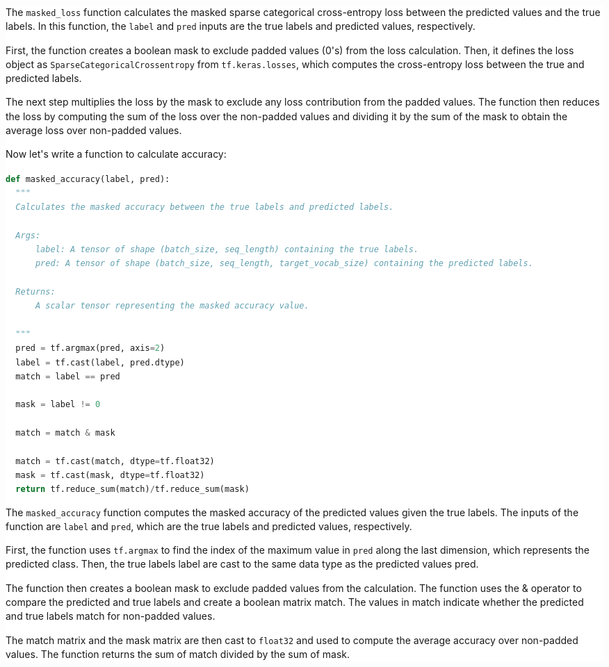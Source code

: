 The `masked_loss` function calculates the masked sparse categorical cross-entropy loss between the predicted values and the true labels. In this function, the `label` and `pred` inputs are the true labels and predicted values, respectively.

First, the function creates a boolean mask to exclude padded values (0's) from the loss calculation. Then, it defines the loss object as `SparseCategoricalCrossentropy` from `tf.keras.losses`, which computes the cross-entropy loss between the true and predicted labels.

The next step multiplies the loss by the mask to exclude any loss contribution from the padded values. The function then reduces the loss by computing the sum of the loss over the non-padded values and dividing it by the sum of the mask to obtain the average loss over non-padded values.

Now let's write a function to calculate accuracy:

```python
def masked_accuracy(label, pred):
  """
  Calculates the masked accuracy between the true labels and predicted labels.

  Args:
      label: A tensor of shape (batch_size, seq_length) containing the true labels.
      pred: A tensor of shape (batch_size, seq_length, target_vocab_size) containing the predicted labels.

  Returns:
      A scalar tensor representing the masked accuracy value.

  """
  pred = tf.argmax(pred, axis=2)
  label = tf.cast(label, pred.dtype)
  match = label == pred

  mask = label != 0

  match = match & mask

  match = tf.cast(match, dtype=tf.float32)
  mask = tf.cast(mask, dtype=tf.float32)
  return tf.reduce_sum(match)/tf.reduce_sum(mask)
```

The `masked_accuracy` function computes the masked accuracy of the predicted values given the true labels. The inputs of the function are `label` and `pred`, which are the true labels and predicted values, respectively.

First, the function uses `tf.argmax` to find the index of the maximum value in `pred` along the last dimension, which represents the predicted class. Then, the true labels label are cast to the same data type as the predicted values pred.

The function then creates a boolean mask to exclude padded values from the calculation. The function uses the & operator to compare the predicted and true labels and create a boolean matrix match. The values in match indicate whether the predicted and true labels match for non-padded values.

The match matrix and the mask matrix are then cast to `float32` and used to compute the average accuracy over non-padded values. The function returns the sum of match divided by the sum of mask.
